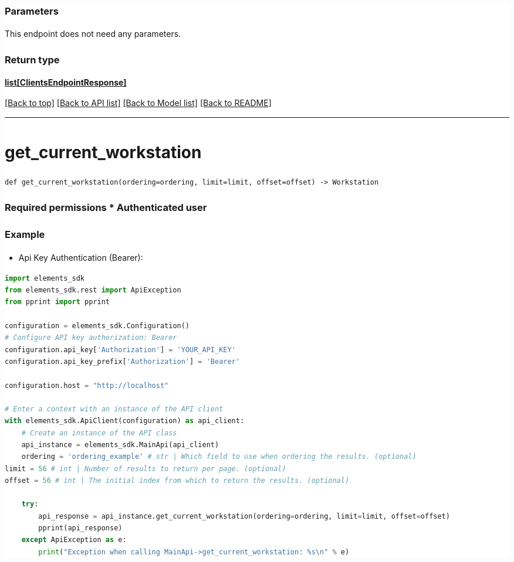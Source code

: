 
### Parameters
This endpoint does not need any parameters.

### Return type

[**list[ClientsEndpointResponse]**](ClientsEndpointResponse.md)

[[Back to top]](#) [[Back to API list]](../#documentation-for-api-endpoints) [[Back to Model list]](../#documentation-for-models) [[Back to README]](../)


***

# **get_current_workstation**

    def get_current_workstation(ordering=ordering, limit=limit, offset=offset) -> Workstation 



### Required permissions    * Authenticated user 

### Example

* Api Key Authentication (Bearer):

```python
import elements_sdk
from elements_sdk.rest import ApiException
from pprint import pprint

configuration = elements_sdk.Configuration()
# Configure API key authorization: Bearer
configuration.api_key['Authorization'] = 'YOUR_API_KEY'
configuration.api_key_prefix['Authorization'] = 'Bearer'

configuration.host = "http://localhost"

# Enter a context with an instance of the API client
with elements_sdk.ApiClient(configuration) as api_client:
    # Create an instance of the API class
    api_instance = elements_sdk.MainApi(api_client)
    ordering = 'ordering_example' # str | Which field to use when ordering the results. (optional)
limit = 56 # int | Number of results to return per page. (optional)
offset = 56 # int | The initial index from which to return the results. (optional)

    try:
        api_response = api_instance.get_current_workstation(ordering=ordering, limit=limit, offset=offset)
        pprint(api_response)
    except ApiException as e:
        print("Exception when calling MainApi->get_current_workstation: %s\n" % e)
```
